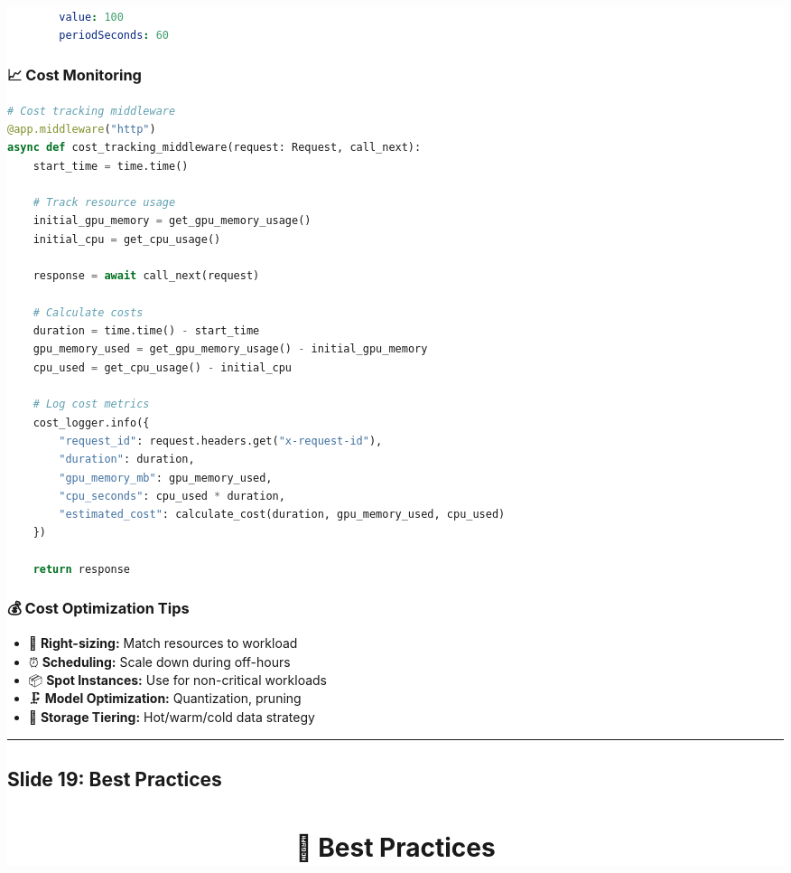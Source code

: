 ```yaml
        value: 100
        periodSeconds: 60
```

### 📈 **Cost Monitoring**
```python
# Cost tracking middleware
@app.middleware("http")
async def cost_tracking_middleware(request: Request, call_next):
    start_time = time.time()
    
    # Track resource usage
    initial_gpu_memory = get_gpu_memory_usage()
    initial_cpu = get_cpu_usage()
    
    response = await call_next(request)
    
    # Calculate costs
    duration = time.time() - start_time
    gpu_memory_used = get_gpu_memory_usage() - initial_gpu_memory
    cpu_used = get_cpu_usage() - initial_cpu
    
    # Log cost metrics
    cost_logger.info({
        "request_id": request.headers.get("x-request-id"),
        "duration": duration,
        "gpu_memory_mb": gpu_memory_used,
        "cpu_seconds": cpu_used * duration,
        "estimated_cost": calculate_cost(duration, gpu_memory_used, cpu_used)
    })
    
    return response
```

### 💰 **Cost Optimization Tips**
- 🎯 **Right-sizing:** Match resources to workload
- ⏰ **Scheduling:** Scale down during off-hours
- 📦 **Spot Instances:** Use for non-critical workloads
- 🗜️ **Model Optimization:** Quantization, pruning
- 💾 **Storage Tiering:** Hot/warm/cold data strategy

---

## **Slide 19: Best Practices**

<div align="center">

# 🌟 **Best Practices**

</div>
